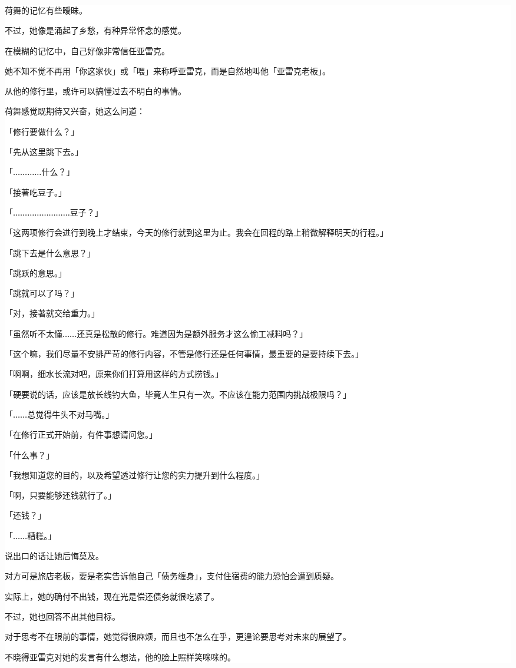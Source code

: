 荷舞的记忆有些暧昧。

不过，她像是涌起了乡愁，有种异常怀念的感觉。

在模糊的记忆中，自己好像非常信任亚雷克。

她不知不觉不再用「你这家伙」或「喂」来称呼亚雷克，而是自然地叫他「亚雷克老板」。

从他的修行里，或许可以搞懂过去不明白的事情。

荷舞感觉既期待又兴奋，她这么问道：

「修行要做什么？」

「先从这里跳下去。」

「…………什么？」

「接著吃豆子。」

「……………………豆子？」

「这两项修行会进行到晚上才结束，今天的修行就到这里为止。我会在回程的路上稍微解释明天的行程。」

「跳下去是什么意思？」

「跳跃的意思。」

「跳就可以了吗？」

「对，接著就交给重力。」

「虽然听不太懂……还真是松散的修行。难道因为是额外服务才这么偷工减料吗？」

「这个嘛，我们尽量不安排严苛的修行内容，不管是修行还是任何事情，最重要的是要持续下去。」

「啊啊，细水长流对吧，原来你们打算用这样的方式捞钱。」

「硬要说的话，应该是放长线钓大鱼，毕竟人生只有一次。不应该在能力范围内挑战极限吗？」

「……总觉得牛头不对马嘴。」

「在修行正式开始前，有件事想请问您。」

「什么事？」

「我想知道您的目的，以及希望透过修行让您的实力提升到什么程度。」

「啊，只要能够还钱就行了。」

「还钱？」

「……糟糕。」

说出口的话让她后悔莫及。

对方可是旅店老板，要是老实告诉他自己「债务缠身」，支付住宿费的能力恐怕会遭到质疑。

实际上，她的确付不出钱，现在光是偿还债务就很吃紧了。

不过，她也回答不出其他目标。

对于思考不在眼前的事情，她觉得很麻烦，而且也不怎么在乎，更遑论要思考对未来的展望了。

不晓得亚雷克对她的发言有什么想法，他的脸上照样笑咪咪的。
